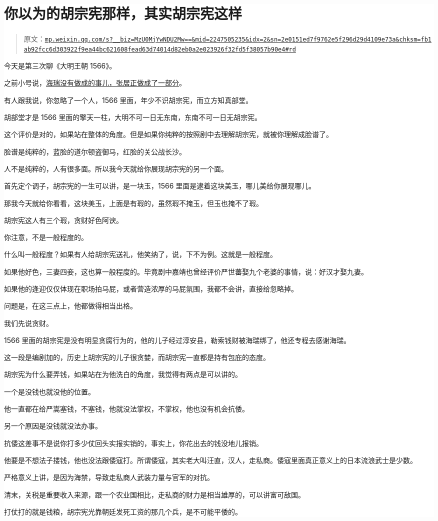 # 你以为的胡宗宪那样，其实胡宗宪这样

> 原文：[`mp.weixin.qq.com/s?__biz=MzU0MjYwNDU2Mw==&mid=2247505235&idx=2&sn=2e0151ed7f9762e5f296d29d4109e73a&chksm=fb1ab92fcc6d303922f9ea44bc621608fead63d74014d82eb0a2e023926f32fd5f38057b90e4#rd`](http://mp.weixin.qq.com/s?__biz=MzU0MjYwNDU2Mw==&mid=2247505235&idx=2&sn=2e0151ed7f9762e5f296d29d4109e73a&chksm=fb1ab92fcc6d303922f9ea44bc621608fead63d74014d82eb0a2e023926f32fd5f38057b90e4#rd)

今天是第三次聊《大明王朝 1566》。

之前小号说，[海瑞没有做成的事儿，张居正做成了一部分](http://mp.weixin.qq.com/s?__biz=MzU3NDc5Nzc0NQ==&mid=2247515891&idx=1&sn=3d0edc8d5e2e5ed040d036243b0a7e7e&chksm=fd2e1c2dca59953bfd2498b40f8987f70a21c0b73c08fe0238eb3c9135112b8e7f0efe31766e&scene=21#wechat_redirect)。

有人跟我说，你忽略了一个人，1566 里面，年少不识胡宗宪，而立方知真部堂。

胡部堂才是 1566 里面的擎天一柱，大明不可一日无东南，东南不可一日无胡宗宪。

这个评价是对的，如果站在整体的角度。但是如果你纯粹的按照剧中去理解胡宗宪，就被你理解成脸谱了。

脸谱是纯粹的，蓝脸的道尔顿盗御马，红脸的关公战长沙。

人不是纯粹的，人有很多面。所以我今天就给你展现胡宗宪的另一个面。

首先定个调子，胡宗宪的一生可以讲，是一块玉，1566 里面是逮着这块美玉，哪儿美给你展现哪儿。

那我今天就给你看看，这块美玉，上面是有瑕的，虽然瑕不掩玉，但玉也掩不了瑕。

胡宗宪这人有三个瑕，贪财好色阿谀。

你注意，不是一般程度的。

什么叫一般程度？如果有人给胡宗宪送礼，他笑纳了，说，下不为例。这就是一般程度。

如果他好色，三妻四妾，这也算一般程度的。毕竟剧中嘉靖也曾经评价严世蕃娶九个老婆的事情，说：好汉才娶九妻。

如果他的逢迎仅仅体现在职场拍马屁，或者营造浓厚的马屁氛围，我都不会讲，直接给忽略掉。

问题是，在这三点上，他都做得相当出格。

我们先说贪财。

1566 里面的胡宗宪是没有明显贪腐行为的，他的儿子经过淳安县，勒索钱财被海瑞绑了，他还专程去感谢海瑞。

这一段是编剧加的，历史上胡宗宪的儿子很贪婪，而胡宗宪一直都是持有包庇的态度。

胡宗宪为什么要弄钱，如果站在为他洗白的角度，我觉得有两点是可以讲的。

一个是没钱也就没他的位置。

他一直都在给严嵩塞钱，不塞钱，他就没法掌权，不掌权，他也没有机会抗倭。

另一个原因是没钱就没法办事。

抗倭这差事不是说你打多少仗回头实报实销的，事实上，你花出去的钱没地儿报销。

他要是不想法子搂钱，他也没法跟倭寇打。所谓倭寇，其实老大叫汪直，汉人，走私商。倭寇里面真正意义上的日本流浪武士是少数。

严格意义上讲，是因为海禁，导致走私商人武装力量与官军的对抗。

清末，关税是重要收入来源，跟一个农业国相比，走私商的财力是相当雄厚的，可以讲富可敌国。

打仗打的就是钱粮，胡宗宪光靠朝廷发死工资的那几个兵，是不可能平倭的。
